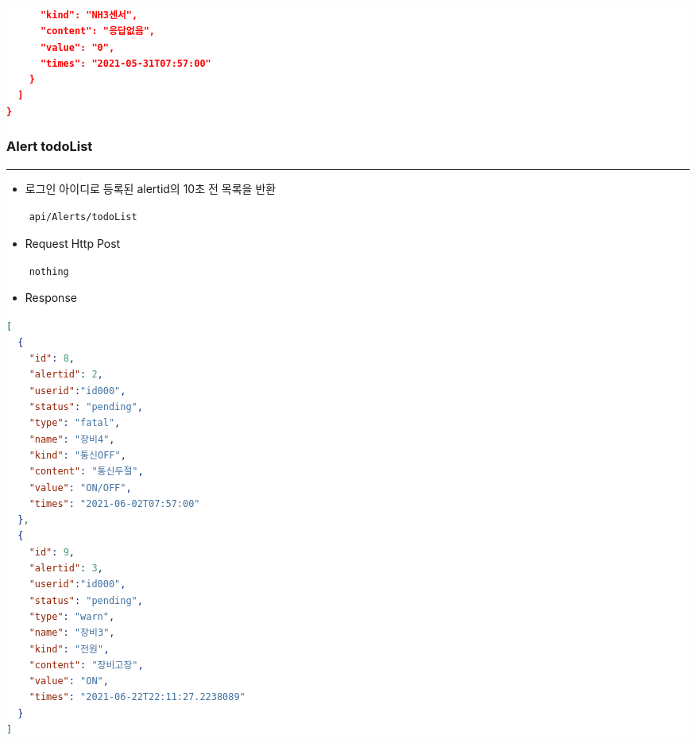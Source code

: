 ```json
      "kind": "NH3센서",
      "content": "응답없음",
      "value": "0",
      "times": "2021-05-31T07:57:00"
    }
  ]
}
```

### Alert todoList ###
--------------------

- 로그인 아이디로 등록된 alertid의 10초 전 목록을 반환


```html
    api/Alerts/todoList
```

- Request Http Post
```html
	nothing
```

- Response
```json
[
  {
    "id": 8,
    "alertid": 2,
	"userid":"id000",
    "status": "pending",
    "type": "fatal",
    "name": "장비4",
    "kind": "통신OFF",
    "content": "통신두절",
    "value": "ON/OFF",
    "times": "2021-06-02T07:57:00"
  },
  {
    "id": 9,
    "alertid": 3,
	"userid":"id000",
    "status": "pending",
    "type": "warn",
    "name": "장비3",
    "kind": "전원",
    "content": "장비고장",
    "value": "ON",
    "times": "2021-06-22T22:11:27.2238089"
  }
]
```
